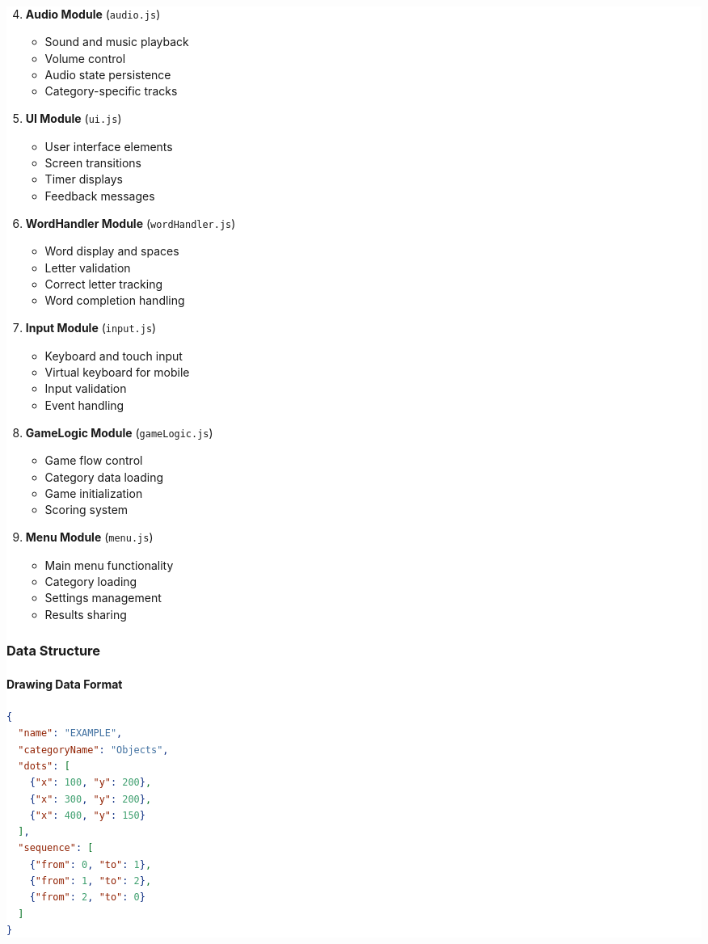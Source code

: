 4. **Audio Module** (`audio.js`)
   - Sound and music playback
   - Volume control
   - Audio state persistence
   - Category-specific tracks

5. **UI Module** (`ui.js`)
   - User interface elements
   - Screen transitions
   - Timer displays
   - Feedback messages

6. **WordHandler Module** (`wordHandler.js`)
   - Word display and spaces
   - Letter validation
   - Correct letter tracking
   - Word completion handling

7. **Input Module** (`input.js`)
   - Keyboard and touch input
   - Virtual keyboard for mobile
   - Input validation
   - Event handling

8. **GameLogic Module** (`gameLogic.js`)
   - Game flow control
   - Category data loading
   - Game initialization
   - Scoring system

9. **Menu Module** (`menu.js`)
   - Main menu functionality
   - Category loading
   - Settings management
   - Results sharing

### Data Structure

#### Drawing Data Format
```json
{
  "name": "EXAMPLE",
  "categoryName": "Objects",
  "dots": [
    {"x": 100, "y": 200},
    {"x": 300, "y": 200},
    {"x": 400, "y": 150}
  ],
  "sequence": [
    {"from": 0, "to": 1},
    {"from": 1, "to": 2},
    {"from": 2, "to": 0}
  ]
}
```
